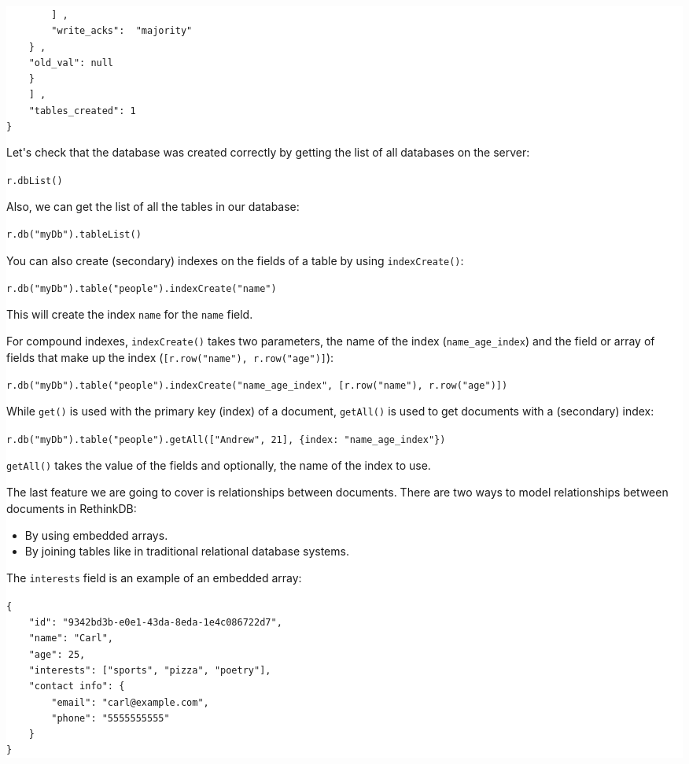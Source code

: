 ```
        ] ,
        "write_acks":  "majority"
    } ,
    "old_val": null
    }
    ] ,
    "tables_created": 1
}
```

Let's check that the database was created correctly by getting the list of all databases on the server:
```
r.dbList()
```

Also, we can get the list of all the tables in our database:
```
r.db("myDb").tableList()
```

You can also create (secondary) indexes on the fields of a table by using `indexCreate()`:
```
r.db("myDb").table("people").indexCreate("name")
```

This will create the index `name` for the `name` field.

For compound indexes, `indexCreate()` takes two parameters, the name of the index (`name_age_index`) and the field or array of fields that make up the index (`[r.row("name"), r.row("age")]`):

```
r.db("myDb").table("people").indexCreate("name_age_index", [r.row("name"), r.row("age")])
```

While `get()` is used with the primary key (index) of a document, `getAll()` is used to get documents with a (secondary) index:
```
r.db("myDb").table("people").getAll(["Andrew", 21], {index: "name_age_index"})
```

`getAll()` takes the value of the fields and optionally, the name of the index to use.

The last feature we are going to cover is relationships between documents. There are two ways to model relationships between documents in RethinkDB:
- By using embedded arrays.
- By joining tables like in traditional relational database systems.

The `interests` field is an example of an embedded array:
```
{
	"id": "9342bd3b-e0e1-43da-8eda-1e4c086722d7",
    "name": "Carl",
	"age": 25,
	"interests": ["sports", "pizza", "poetry"], 
	"contact info": {                           
		"email": "carl@example.com",
		"phone": "5555555555"
	}
}
```
